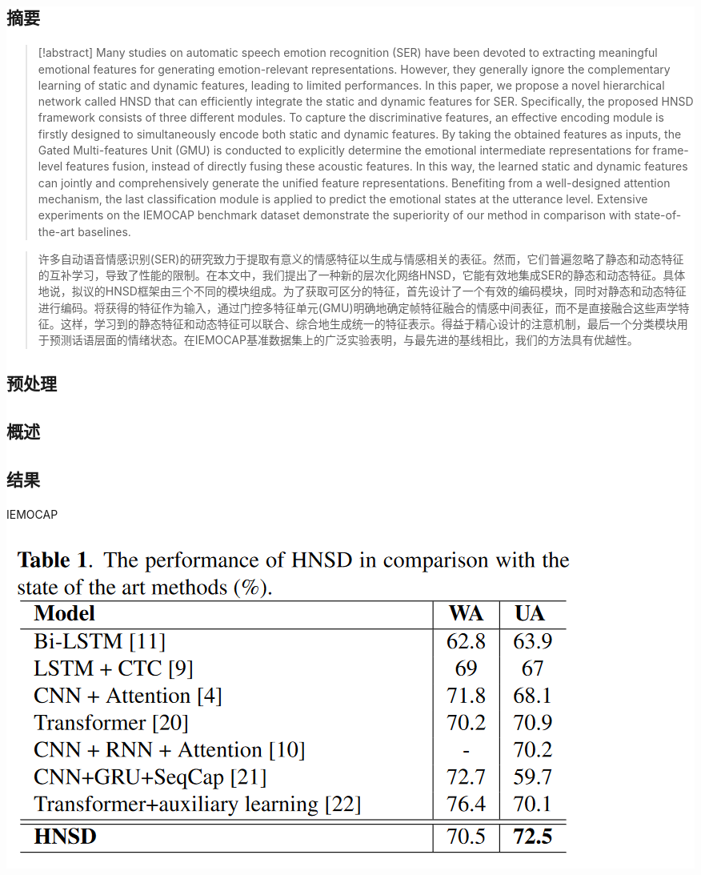 ## 摘要

> [!abstract] Many studies on automatic speech emotion recognition (SER) have been devoted to extracting meaningful emotional features for generating emotion-relevant representations. However, they generally ignore the complementary learning of static and dynamic features, leading to limited performances. In this paper, we propose a novel hierarchical network called HNSD that can efficiently integrate the static and dynamic features for SER. Specifically, the proposed HNSD framework consists of three different modules. To capture the discriminative features, an effective encoding module is firstly designed to simultaneously encode both static and dynamic features. By taking the obtained features as inputs, the Gated Multi-features Unit (GMU) is conducted to explicitly determine the emotional intermediate representations for frame-level features fusion, instead of directly fusing these acoustic features. In this way, the learned static and dynamic features can jointly and comprehensively generate the unified feature representations. Benefiting from a well-designed attention mechanism, the last classification module is applied to predict the emotional states at the utterance level. Extensive experiments on the IEMOCAP benchmark dataset demonstrate the superiority of our method in comparison with state-of-the-art baselines.

> 许多自动语音情感识别(SER)的研究致力于提取有意义的情感特征以生成与情感相关的表征。然而，它们普遍忽略了静态和动态特征的互补学习，导致了性能的限制。在本文中，我们提出了一种新的层次化网络HNSD，它能有效地集成SER的静态和动态特征。具体地说，拟议的HNSD框架由三个不同的模块组成。为了获取可区分的特征，首先设计了一个有效的编码模块，同时对静态和动态特征进行编码。将获得的特征作为输入，通过门控多特征单元(GMU)明确地确定帧特征融合的情感中间表征，而不是直接融合这些声学特征。这样，学习到的静态特征和动态特征可以联合、综合地生成统一的特征表示。得益于精心设计的注意机制，最后一个分类模块用于预测话语层面的情绪状态。在IEMOCAP基准数据集上的广泛实验表明，与最先进的基线相比，我们的方法具有优越性。

## 预处理

## 概述

## 结果

IEMOCAP

![]({8}_Hierarchical%20Network%20Based%20on%20the%20Fusion%20of%20Static%20and%20Dynamic%20Features%20for%20Speech%20Emotion%20Recognition@caoHierarchicalNetworkBased2021.assets/image-20220417161851.png)
